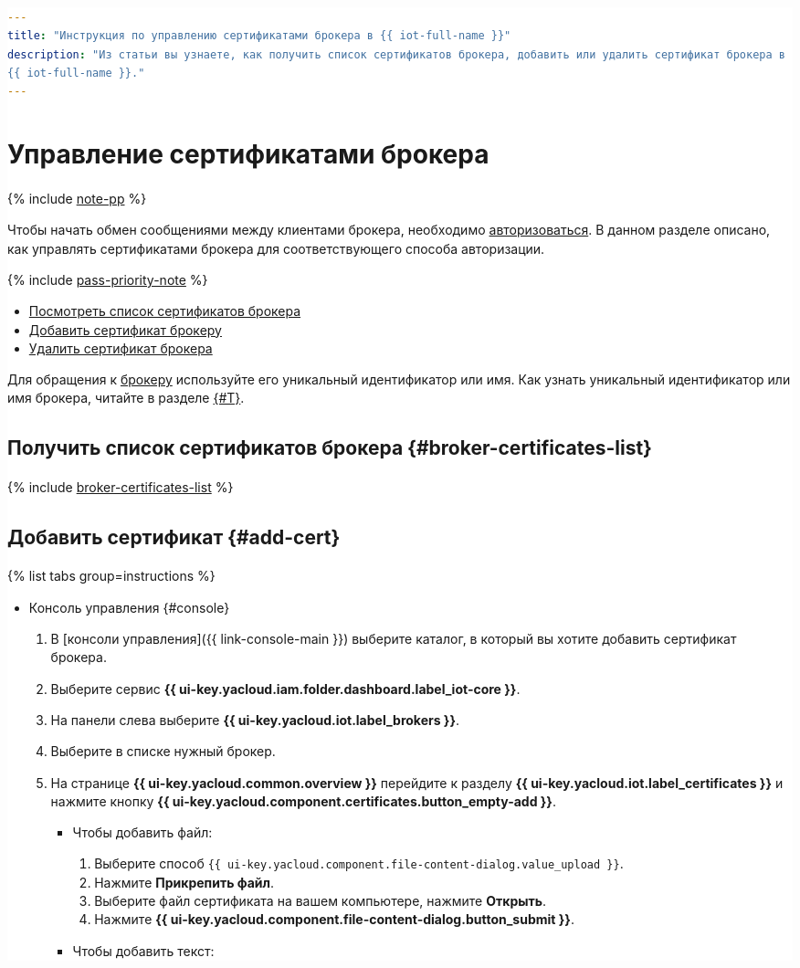 ```yaml
---
title: "Инструкция по управлению сертификатами брокера в {{ iot-full-name }}"
description: "Из статьи вы узнаете, как получить список сертификатов брокера, добавить или удалить сертификат брокера в {{ iot-full-name }}."
---
```


# Управление сертификатами брокера

{% include [note-pp](../../../_includes/iot-core/note-pp.md) %}

Чтобы начать обмен сообщениями между клиентами брокера, необходимо [авторизоваться](../../concepts/authorization.md). В данном разделе описано, как управлять сертификатами брокера для соответствующего способа авторизации.

{% include [pass-priority-note](../../../_includes/iot-core/pass-priority-note.md) %}

- [Посмотреть список сертификатов брокера](broker-certificates.md#list-cert)
- [Добавить сертификат брокеру](broker-certificates.md#add-cert)
- [Удалить сертификат брокера](broker-certificates.md#delete-cert)

Для обращения к [брокеру](../../concepts/index.md#broker) используйте его уникальный идентификатор или имя. Как узнать уникальный идентификатор или имя брокера, читайте в разделе [{#T}](../broker/broker-list.md).

## Получить список сертификатов брокера {#broker-certificates-list}

{% include [broker-certificates-list](../../../_includes/iot-core/broker-certificates-list.md) %}

## Добавить сертификат {#add-cert}

{% list tabs group=instructions %}

- Консоль управления {#console}

   1. В [консоли управления]({{ link-console-main }}) выберите каталог, в который вы хотите добавить сертификат брокера.
   1. Выберите сервис **{{ ui-key.yacloud.iam.folder.dashboard.label_iot-core }}**.
   1. На панели слева выберите **{{ ui-key.yacloud.iot.label_brokers }}**.
   1. Выберите в списке нужный брокер.
   1. На странице **{{ ui-key.yacloud.common.overview }}** перейдите к разделу **{{ ui-key.yacloud.iot.label_certificates }}** и нажмите кнопку **{{ ui-key.yacloud.component.certificates.button_empty-add }}**.

      - Чтобы добавить файл:

         1. Выберите способ `{{ ui-key.yacloud.component.file-content-dialog.value_upload }}`.
         1. Нажмите **Прикрепить файл**.
         1. Выберите файл сертификата на вашем компьютере, нажмите **Открыть**.
         1. Нажмите **{{ ui-key.yacloud.component.file-content-dialog.button_submit }}**.

      - Чтобы добавить текст:
